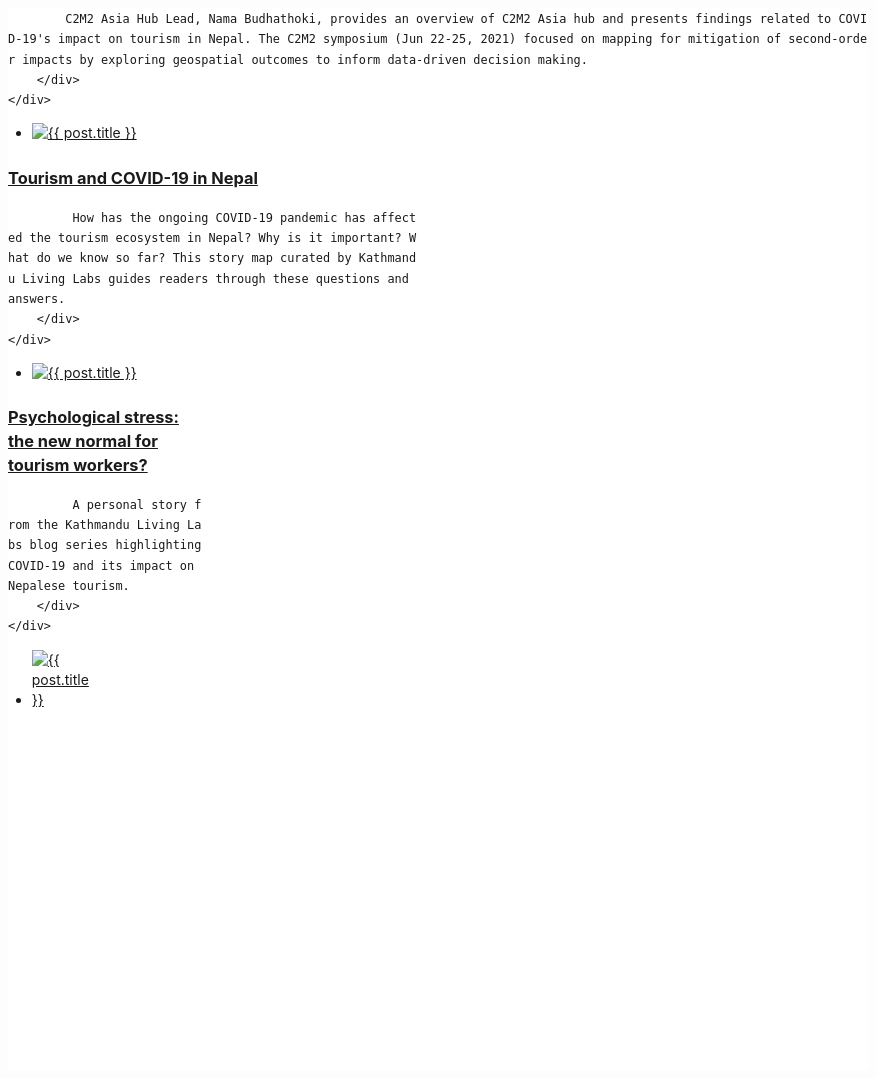             C2M2 Asia Hub Lead, Nama Budhathoki, provides an overview of C2M2 Asia hub and presents findings related to COVID-19's impact on tourism in Nepal. The C2M2 symposium (Jun 22-25, 2021) focused on mapping for mitigation of second-order impacts by exploring geospatial outcomes to inform data-driven decision making.
        </div>
    </div>
</div>

<div class="col-sm-5 projects-thumbnail" style="min-height: 420px;width: 48%;">
    <div class="projects-container">
        <ul class="flex-container">
            <li class="flex-item-pic" >
                <a href="https://storymaps.arcgis.com/stories/e5727482aa3c431e8c001b97a5c81934" class="image">
                    <img src="{{ site.baseurl }}/assets/img/dhaka_lightning_talk.png" alt="{{ post.title }}" class="img-responsive shadowed" />
                </a>
            </li>
            <li class="flex-item" style="display:flex"><div id="container-{{ post.project-number }}" class="svg-container"></div></li>
        </ul>
        <div class="caption">
            <h3><a href="https://storymaps.arcgis.com/stories/e5727482aa3c431e8c001b97a5c81934">Tourism and COVID-19 in Nepal</a></h3>

             How has the ongoing COVID-19 pandemic has affected the tourism ecosystem in Nepal? Why is it important? What do we know so far? This story map curated by Kathmandu Living Labs guides readers through these questions and answers.
        </div>
    </div>
</div>

<div class="col-sm-5 projects-thumbnail" style="min-height: 420px;width: 48%;">
    <div class="projects-container">
        <ul class="flex-container">
            <li class="flex-item-pic" >
                <a href="http://c2m2-kathmandu-demo.surge.sh/stories/7 " class="image">
                    <img src="{{ site.baseurl }}/assets/img/psychological_stress.png" alt="{{ post.title }}" class="img-responsive shadowed" />
                </a>
            </li>
            <li class="flex-item" style="display:flex"><div id="container-{{ post.project-number }}" class="svg-container"></div></li>
        </ul>
        <div class="caption">
            <h3><a href="http://c2m2-kathmandu-demo.surge.sh/stories/7 ">Psychological stress: the new normal for tourism workers?</a></h3>

             A personal story from the Kathmandu Living Labs blog series highlighting COVID-19 and its impact on Nepalese tourism.
        </div>
    </div>
</div>

<div class="col-sm-5 projects-thumbnail" style="min-height: 420px;width: 48%;">
    <div class="projects-container">
        <ul class="flex-container">
            <li class="flex-item-pic" >
                <a href="http://c2m2-kathmandu-demo.surge.sh/stories/1" class="image">
                    <img src="{{ site.baseurl }}/assets/img/kll_hope.png" alt="{{ post.title }}" class="img-responsive shadowed" />
                </a>
            </li>
            <li class="flex-item" style="display:flex"><div id="container-{{ post.project-number }}" class="svg-container"></div></li>
        </ul>
        <div class="caption">